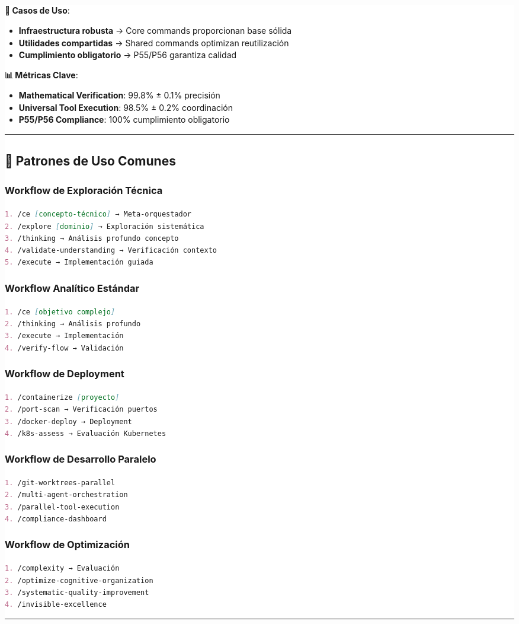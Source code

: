 **🎯 Casos de Uso**:
- **Infraestructura robusta** → Core commands proporcionan base sólida
- **Utilidades compartidas** → Shared commands optimizan reutilización
- **Cumplimiento obligatorio** → P55/P56 garantiza calidad

**📊 Métricas Clave**:
- **Mathematical Verification**: 99.8% ± 0.1% precisión
- **Universal Tool Execution**: 98.5% ± 0.2% coordinación
- **P55/P56 Compliance**: 100% cumplimiento obligatorio

---

## 🎯 Patrones de Uso Comunes

### **Workflow de Exploración Técnica**
```markdown
1. /ce [concepto-técnico] → Meta-orquestador
2. /explore [dominio] → Exploración sistemática
3. /thinking → Análisis profundo concepto
4. /validate-understanding → Verificación contexto
5. /execute → Implementación guiada
```

### **Workflow Analítico Estándar**
```markdown
1. /ce [objetivo complejo]
2. /thinking → Análisis profundo
3. /execute → Implementación
4. /verify-flow → Validación
```

### **Workflow de Deployment**
```markdown
1. /containerize [proyecto]
2. /port-scan → Verificación puertos
3. /docker-deploy → Deployment
4. /k8s-assess → Evaluación Kubernetes
```

### **Workflow de Desarrollo Paralelo**
```markdown
1. /git-worktrees-parallel
2. /multi-agent-orchestration
3. /parallel-tool-execution
4. /compliance-dashboard
```

### **Workflow de Optimización**
```markdown
1. /complexity → Evaluación
2. /optimize-cognitive-organization
3. /systematic-quality-improvement
4. /invisible-excellence
```

---